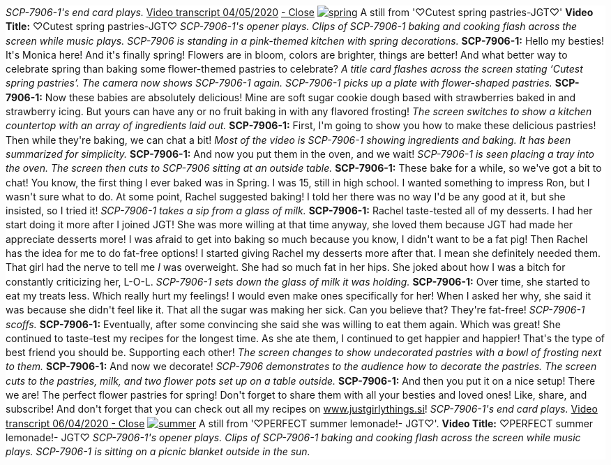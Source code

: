 _SCP-7906-1's end card plays._
[ Video transcript 04/05/2020](javascript:;)
[\- Close](javascript:;)
[![spring](https://scp-wiki.wdfiles.com/local--resized-images/scp-7906/spring/medium.jpg)](https://scp-wiki.wdfiles.com/local--files/scp-7906/spring)
A still from '♡Cutest spring pastries-JGT♡'
**Video Title:** ♡Cutest spring pastries-JGT♡
_SCP-7906-1's opener plays. Clips of SCP-7906-1 baking and cooking flash across the screen while music plays._
_SCP-7906 is standing in a pink-themed kitchen with spring decorations._
**SCP-7906-1:** Hello my besties! It's Monica here! And it's finally spring! Flowers are in bloom, colors are brighter, things are better! And what better way to celebrate spring than baking some flower-themed pastries to celebrate?
_A title card flashes across the screen stating ‘Cutest spring pastries’. The camera now shows SCP-7906-1 again. SCP-7906-1 picks up a plate with flower-shaped pastries._
**SCP-7906-1:** Now these babies are absolutely delicious! Mine are soft sugar cookie dough based with strawberries baked in and strawberry icing. But yours can have any or no fruit baking in with any flavored frosting!
_The screen switches to show a kitchen countertop with an array of ingredients laid out._
**SCP-7906-1:** First, I'm going to show you how to make these delicious pastries! Then while they're baking, we can chat a bit!
_Most of the video is SCP-7906-1 showing ingredients and baking. It has been summarized for simplicity._
**SCP-7906-1:** And now you put them in the oven, and we wait!
_SCP-7906-1 is seen placing a tray into the oven. The screen then cuts to SCP-7906 sitting at an outside table._
**SCP-7906-1:** These bake for a while, so we've got a bit to chat! You know, the first thing I ever baked was in Spring. I was 15, still in high school. I wanted something to impress Ron, but I wasn't sure what to do. At some point, Rachel suggested baking! I told her there was no way I'd be any good at it, but she insisted, so I tried it!
_SCP-7906-1 takes a sip from a glass of milk._
**SCP-7906-1:** Rachel taste-tested all of my desserts. I had her start doing it more after I joined JGT! She was more willing at that time anyway, she loved them because JGT had made her appreciate desserts more! I was afraid to get into baking so much because you know, I didn't want to be a fat pig! Then Rachel has the idea for me to do fat-free options! I started giving Rachel my desserts more after that. I mean she definitely needed them. That girl had the nerve to tell me _I_ was overweight. She had so much fat in her hips. She joked about how I was a bitch for constantly criticizing her, L-O-L.
_SCP-7906-1 sets down the glass of milk it was holding._
**SCP-7906-1:** Over time, she started to eat my treats less. Which really hurt my feelings! I would even make ones specifically for her! When I asked her why, she said it was because she didn't feel like it. That all the sugar was making her sick. Can you believe that? They're fat-free!
_SCP-7906-1 scoffs._
**SCP-7906-1:** Eventually, after some convincing she said she was willing to eat them again. Which was great! She continued to taste-test my recipes for the longest time. As she ate them, I continued to get happier and happier! That's the type of best friend you should be. Supporting each other!
_The screen changes to show undecorated pastries with a bowl of frosting next to them._
**SCP-7906-1:** And now we decorate!
_SCP-7906 demonstrates to the audience how to decorate the pastries. The screen cuts to the pastries, milk, and two flower pots set up on a table outside._
**SCP-7906-1:** And then you put it on a nice setup! There we are! The perfect flower pastries for spring! Don't forget to share them with all your besties and loved ones! Like, share, and subscribe! And don't forget that you can check out all my recipes on www.justgirlythings.si!
_SCP-7906-1's end card plays._
[ Video transcript 06/04/2020 ](javascript:;)
[\- Close](javascript:;)
[![summer](https://scp-wiki.wdfiles.com/local--resized-images/scp-7906/summer/medium.jpg)](https://scp-wiki.wdfiles.com/local--files/scp-7906/summer)
A still from '♡PERFECT summer lemonade!- JGT♡'.
**Video Title:** ♡PERFECT summer lemonade!- JGT♡
_SCP-7906-1's opener plays. Clips of SCP-7906-1 baking and cooking flash across the screen while music plays._
_SCP-7906-1 is sitting on a picnic blanket outside in the sun._